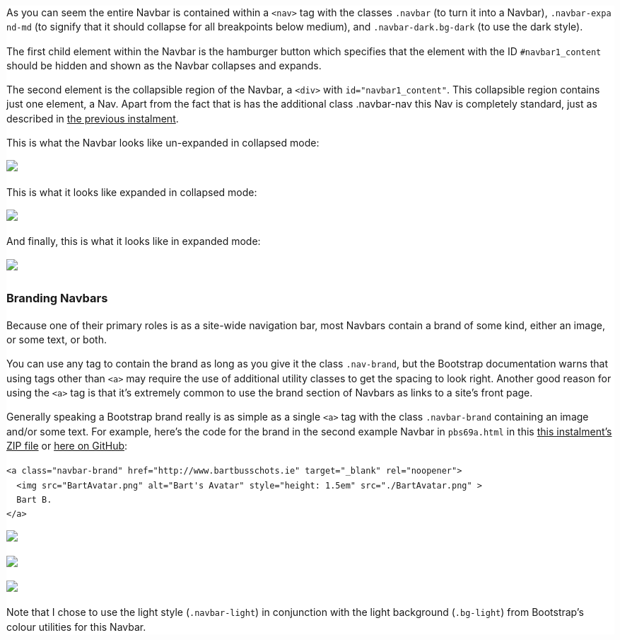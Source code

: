 As you can seem the entire Navbar is contained within a `<nav>` tag with the classes `.navbar` (to turn it into a Navbar), `.navbar-expand-md` (to signify that it should collapse for all breakpoints below medium), and `.navbar-dark.bg-dark` (to use the dark style).

The first child element within the Navbar is the hamburger button which specifies that the element with the ID `#navbar1_content` should be hidden and shown as the Navbar collapses and expands.

The second element is the collapsible region of the Navbar, a `<div>` with `id="navbar1_content"`. This collapsible region contains just one element, a Nav. Apart from the fact that is has the additional class .navbar-nav this Nav is completely standard, just as described in [the previous instalment](https://bartificer.net/pbs68).

This is what the Navbar looks like un-expanded in collapsed mode:

![](https://www.bartbusschots.ie/s/wp-content/uploads/2019/01/Screenshot-2019-01-13-at-23.55.52.png)

This is what it looks like expanded in collapsed mode:

![](https://www.bartbusschots.ie/s/wp-content/uploads/2019/01/Screenshot-2019-01-13-at-23.56.17.png)

And finally, this is what it looks like in expanded mode:

![](https://www.bartbusschots.ie/s/wp-content/uploads/2019/01/Screenshot-2019-01-13-at-23.56.43.png)

### Branding Navbars

Because one of their primary roles is as a site-wide navigation bar, most Navbars contain a brand of some kind, either an image, or some text, or both.

You can use any tag to contain the brand as long as you give it the class `.nav-brand`, but the Bootstrap documentation warns that using tags other than `<a>` may require the use of additional utility classes to get the spacing to look right. Another good reason for using the `<a>` tag is that it’s extremely common to use the brand section of Navbars as links to a site’s front page.

Generally speaking a Bootstrap brand really is as simple as a single `<a>` tag with the class `.navbar-brand` containing an image and/or some text. For example, here’s the code for the brand in the second example Navbar in `pbs69a.html` in this [this instalment’s ZIP file](https://www.bartbusschots.ie/s/wp-content/uploads/2019/01/pbs69.zip) or [here on GitHub](https://github.com/bartificer/programming-by-stealth/blob/master/instalmentZips/pbs69.zip):

```XHTML
<a class="navbar-brand" href="http://www.bartbusschots.ie" target="_blank" rel="noopener">
  <img src="BartAvatar.png" alt="Bart's Avatar" style="height: 1.5em" src="./BartAvatar.png" >
  Bart B.
</a>
```

![](https://www.bartbusschots.ie/s/wp-content/uploads/2019/01/Screenshot-2019-01-14-at-00.03.10.png)

![](https://www.bartbusschots.ie/s/wp-content/uploads/2019/01/Screenshot-2019-01-14-at-00.03.19.png)

![](https://www.bartbusschots.ie/s/wp-content/uploads/2019/01/Screenshot-2019-01-14-at-00.03.33.png)

Note that I chose to use the light style (`.navbar-light`) in conjunction with the light background (`.bg-light`) from Bootstrap’s colour utilities for this Navbar.
